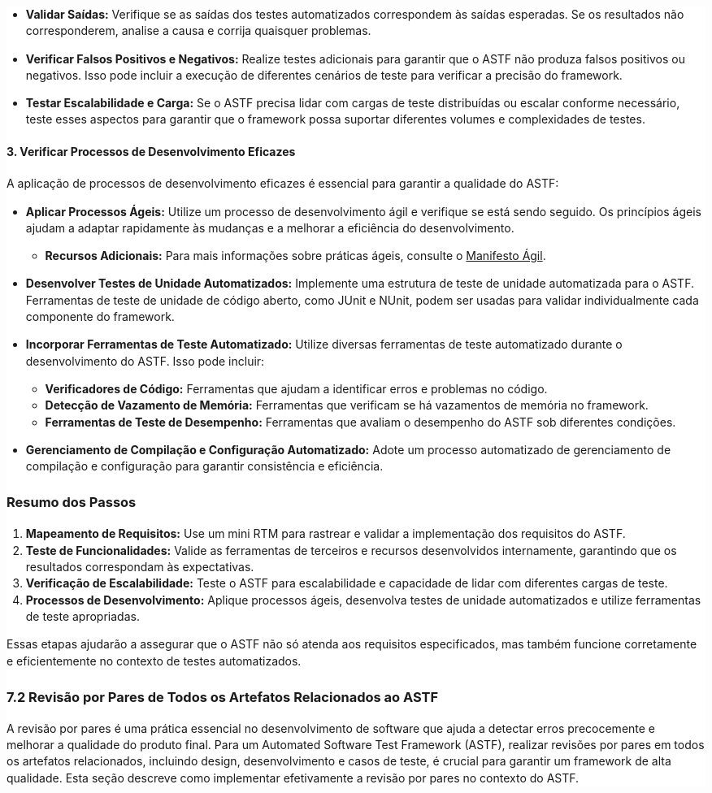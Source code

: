   - **Validar Saídas:** Verifique se as saídas dos testes automatizados correspondem às saídas esperadas. Se os resultados não corresponderem, analise a causa e corrija quaisquer problemas.

  - **Verificar Falsos Positivos e Negativos:** Realize testes adicionais para garantir que o ASTF não produza falsos positivos ou negativos. Isso pode incluir a execução de diferentes cenários de teste para verificar a precisão do framework.

- **Testar Escalabilidade e Carga:** Se o ASTF precisa lidar com cargas de teste distribuídas ou escalar conforme necessário, teste esses aspectos para garantir que o framework possa suportar diferentes volumes e complexidades de testes.

#### 3. **Verificar Processos de Desenvolvimento Eficazes**

A aplicação de processos de desenvolvimento eficazes é essencial para garantir a qualidade do ASTF:

- **Aplicar Processos Ágeis:** Utilize um processo de desenvolvimento ágil e verifique se está sendo seguido. Os princípios ágeis ajudam a adaptar rapidamente às mudanças e a melhorar a eficiência do desenvolvimento.

  - **Recursos Adicionais:** Para mais informações sobre práticas ágeis, consulte o [Manifesto Ágil](http://agilemanifesto.org/).

- **Desenvolver Testes de Unidade Automatizados:** Implemente uma estrutura de teste de unidade automatizada para o ASTF. Ferramentas de teste de unidade de código aberto, como JUnit e NUnit, podem ser usadas para validar individualmente cada componente do framework.

- **Incorporar Ferramentas de Teste Automatizado:** Utilize diversas ferramentas de teste automatizado durante o desenvolvimento do ASTF. Isso pode incluir:

  - **Verificadores de Código:** Ferramentas que ajudam a identificar erros e problemas no código.
  - **Detecção de Vazamento de Memória:** Ferramentas que verificam se há vazamentos de memória no framework.
  - **Ferramentas de Teste de Desempenho:** Ferramentas que avaliam o desempenho do ASTF sob diferentes condições.

- **Gerenciamento de Compilação e Configuração Automatizado:** Adote um processo automatizado de gerenciamento de compilação e configuração para garantir consistência e eficiência.

### Resumo dos Passos

1. **Mapeamento de Requisitos:** Use um mini RTM para rastrear e validar a implementação dos requisitos do ASTF.
2. **Teste de Funcionalidades:** Valide as ferramentas de terceiros e recursos desenvolvidos internamente, garantindo que os resultados correspondam às expectativas.
3. **Verificação de Escalabilidade:** Teste o ASTF para escalabilidade e capacidade de lidar com diferentes cargas de teste.
4. **Processos de Desenvolvimento:** Aplique processos ágeis, desenvolva testes de unidade automatizados e utilize ferramentas de teste apropriadas.

Essas etapas ajudarão a assegurar que o ASTF não só atenda aos requisitos especificados, mas também funcione corretamente e eficientemente no contexto de testes automatizados.

### 7.2 Revisão por Pares de Todos os Artefatos Relacionados ao ASTF

A revisão por pares é uma prática essencial no desenvolvimento de software que ajuda a detectar erros precocemente e melhorar a qualidade do produto final. Para um Automated Software Test Framework (ASTF), realizar revisões por pares em todos os artefatos relacionados, incluindo design, desenvolvimento e casos de teste, é crucial para garantir um framework de alta qualidade. Esta seção descreve como implementar efetivamente a revisão por pares no contexto do ASTF.
